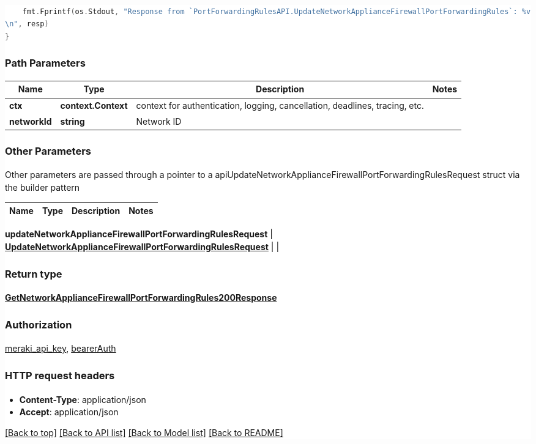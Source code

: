 ```go
	fmt.Fprintf(os.Stdout, "Response from `PortForwardingRulesAPI.UpdateNetworkApplianceFirewallPortForwardingRules`: %v\n", resp)
}
```

### Path Parameters


Name | Type | Description  | Notes
------------- | ------------- | ------------- | -------------
**ctx** | **context.Context** | context for authentication, logging, cancellation, deadlines, tracing, etc.
**networkId** | **string** | Network ID | 

### Other Parameters

Other parameters are passed through a pointer to a apiUpdateNetworkApplianceFirewallPortForwardingRulesRequest struct via the builder pattern


Name | Type | Description  | Notes
------------- | ------------- | ------------- | -------------

 **updateNetworkApplianceFirewallPortForwardingRulesRequest** | [**UpdateNetworkApplianceFirewallPortForwardingRulesRequest**](UpdateNetworkApplianceFirewallPortForwardingRulesRequest.md) |  | 

### Return type

[**GetNetworkApplianceFirewallPortForwardingRules200Response**](GetNetworkApplianceFirewallPortForwardingRules200Response.md)

### Authorization

[meraki_api_key](../README.md#meraki_api_key), [bearerAuth](../README.md#bearerAuth)

### HTTP request headers

- **Content-Type**: application/json
- **Accept**: application/json

[[Back to top]](#) [[Back to API list]](../README.md#documentation-for-api-endpoints)
[[Back to Model list]](../README.md#documentation-for-models)
[[Back to README]](../README.md)

